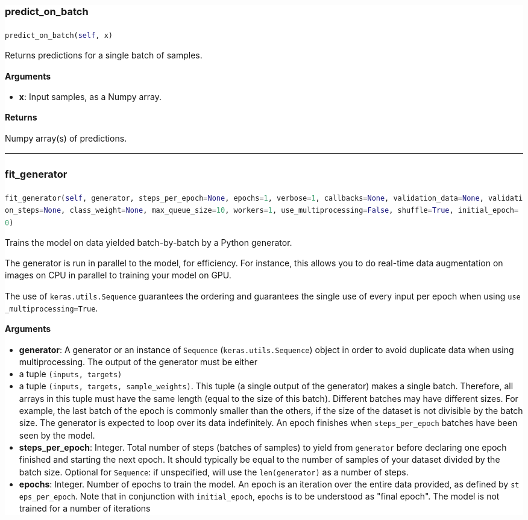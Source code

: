 ### predict_on_batch


```python
predict_on_batch(self, x)
```


Returns predictions for a single batch of samples.

__Arguments__

- __x__: Input samples, as a Numpy array.

__Returns__

Numpy array(s) of predictions.

----

### fit_generator


```python
fit_generator(self, generator, steps_per_epoch=None, epochs=1, verbose=1, callbacks=None, validation_data=None, validation_steps=None, class_weight=None, max_queue_size=10, workers=1, use_multiprocessing=False, shuffle=True, initial_epoch=0)
```


Trains the model on data yielded batch-by-batch by a Python generator.

The generator is run in parallel to the model, for efficiency.
For instance, this allows you to do real-time data augmentation
on images on CPU in parallel to training your model on GPU.

The use of `keras.utils.Sequence` guarantees the ordering
and guarantees the single use of every input per epoch when
using `use_multiprocessing=True`.

__Arguments__

- __generator__: A generator or an instance of `Sequence`
(`keras.utils.Sequence`) object in order to avoid
duplicate data when using multiprocessing.
The output of the generator must be either
- a tuple `(inputs, targets)`
- a tuple `(inputs, targets, sample_weights)`.
This tuple (a single output of the generator) makes a single
batch. Therefore, all arrays in this tuple must have the same
length (equal to the size of this batch). Different batches
may have different sizes. For example, the last batch of the
epoch is commonly smaller than the others, if the size of the
dataset is not divisible by the batch size.
The generator is expected to loop over its data
indefinitely. An epoch finishes when `steps_per_epoch`
batches have been seen by the model.
- __steps_per_epoch__: Integer.
Total number of steps (batches of samples)
to yield from `generator` before declaring one epoch
finished and starting the next epoch. It should typically
be equal to the number of samples of your dataset
divided by the batch size.
Optional for `Sequence`: if unspecified, will use
the `len(generator)` as a number of steps.
- __epochs__: Integer. Number of epochs to train the model.
An epoch is an iteration over the entire data provided,
as defined by `steps_per_epoch`.
Note that in conjunction with `initial_epoch`,
`epochs` is to be understood as "final epoch".
The model is not trained for a number of iterations
